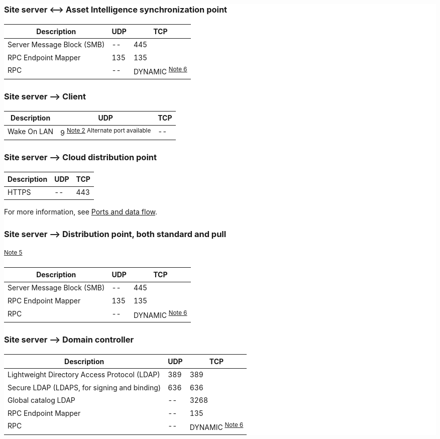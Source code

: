 ### <a name="BKMK_PortsSite-AISP"></a> Site server &lt;--> Asset Intelligence synchronization point  

|Description|UDP|TCP|  
|-----------------|---------|---------|  
|Server Message Block (SMB)|--|445|  
|RPC Endpoint Mapper|135|135|  
|RPC|--|DYNAMIC <sup>[Note 6](#bkmk_note6)</sup>|  

### <a name="BKMK_PortsSite-Client"></a> Site server --> Client  

|Description|UDP|TCP|  
|-----------------|---------|---------|  
|Wake On LAN|9 <sup>[Note 2](#bkmk_note2) Alternate port available</sup>|--|  

### <a name="BKMK_PortsSiteServer-CloudDP"></a> Site server --> Cloud distribution point  

|Description|UDP|TCP|  
|-----------------|---------|---------|  
|HTTPS|--|443|  

For more information, see [Ports and data flow](use-a-cloud-based-distribution-point.md#bkmk_dataflow).

### <a name="BKMK_PortsSite-DP"></a> Site server --> Distribution point, both standard and pull

<sup>[Note 5](#bkmk_note5)</sup>  

|Description|UDP|TCP|  
|-----------------|---------|---------|  
|Server Message Block (SMB)|--|445|  
|RPC Endpoint Mapper|135|135|  
|RPC|--|DYNAMIC <sup>[Note 6](#bkmk_note6)</sup>|  

### <a name="BKMK_PortsSite-DC"></a> Site server --> Domain controller  

|Description|UDP|TCP|  
|-----------------|---------|---------|  
|Lightweight Directory Access Protocol (LDAP)|389|389|
|Secure LDAP (LDAPS, for signing and binding)|636|636|
|Global catalog LDAP|--|3268|  
|RPC Endpoint Mapper|--|135|  
|RPC|--|DYNAMIC <sup>[Note 6](#bkmk_note6)</sup>|  
